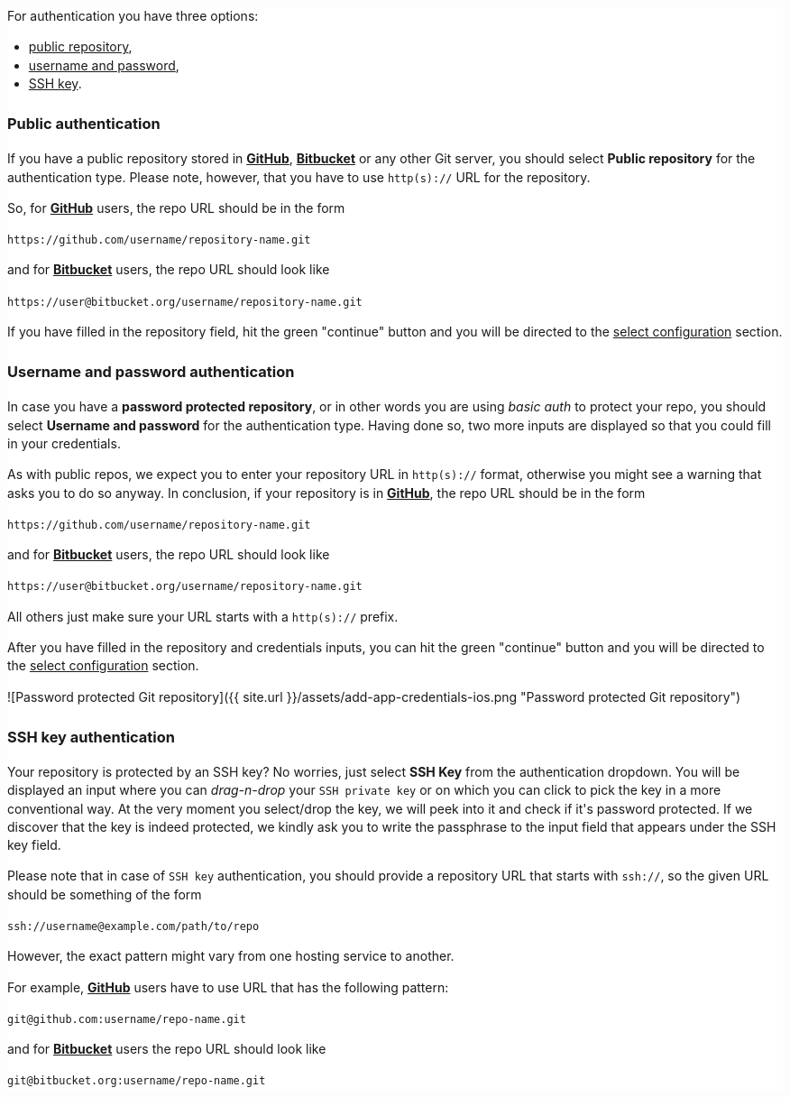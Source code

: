 For authentication you have three options:

 * [public repository](#public-authentication),
 * [username and password](#username-and-password-authentication),
 * [SSH key](#ssh-key-authentication).

<h3 id="public-authentication">Public authentication</h3>

If you have a public repository stored in [**GitHub**](https://github.com),
[**Bitbucket**](https://bitbucket.org/) or any other Git server, you should select
**Public repository** for the authentication type.
Please note, however, that you have to use `http(s)://` URL for the repository.

So, for [**GitHub**](https://github.com) users, the repo URL should be in the form
<pre><code>https://github.com/username/repository-name.git</code></pre>
and for [**Bitbucket**](https://bitbucket.org/) users, the repo URL should look like
<pre><code>https://user@bitbucket.org/username/repository-name.git</code></pre>

If you have filled in the repository field, hit the green "continue" button and you will be
directed to the [select configuration](#select-configuration) section.

<h3 id="username-and-password-authentication">Username and password authentication</h3>

In case you have a **password protected repository**, or in other words you are using
*basic auth* to protect your repo, you should select **Username and password**
for the authentication type. Having done so, two more inputs are displayed so that you could fill
in your credentials.

As with public repos, we expect you to enter your repository URL in `http(s)://` format, otherwise
you might see a warning that asks you to do so anyway. In conclusion,
if your repository is in [**GitHub**](https://github.com), the repo URL should be in the form
<pre><code>https://github.com/username/repository-name.git</code></pre>
and for [**Bitbucket**](https://bitbucket.org/) users, the repo URL should look like
<pre><code>https://user@bitbucket.org/username/repository-name.git</code></pre>
All others just make sure your URL starts with a `http(s)://` prefix.

After you have filled in the repository and credentials inputs, you can hit the
green "continue" button and you will be directed to the
[select configuration](#select-configuration) section.

![Password protected Git repository]({{ site.url }}/assets/add-app-credentials-ios.png "Password protected Git repository")

<h3 id="ssh-key-authentication">SSH key authentication</h3>

Your repository is protected by an SSH key? No worries, just select **SSH Key** from the
authentication dropdown. You will be displayed an input where you can *drag-n-drop* your
`SSH private key` or on which you can click to pick the key in a more conventional way.
At the very moment you select/drop the key, we will peek into it and check if it's
password protected. If we discover that the key is indeed protected, we kindly ask you to
write the passphrase to the input field that appears under the SSH key field.

Please note that in case of `SSH key` authentication, you should provide a repository URL
that starts with `ssh://`, so the given URL should be something of the form
<pre><code>ssh://username@example.com/path/to/repo</code></pre>
However, the exact pattern might vary from one hosting service to another.

For example, [**GitHub**](https://github.com) users have to use URL that has the following
pattern:
<pre><code>git@github.com:username/repo-name.git</code></pre>
and for [**Bitbucket**](https://bitbucket.org/) users the repo URL should look like
<pre><code>git@bitbucket.org:username/repo-name.git</code></pre>
